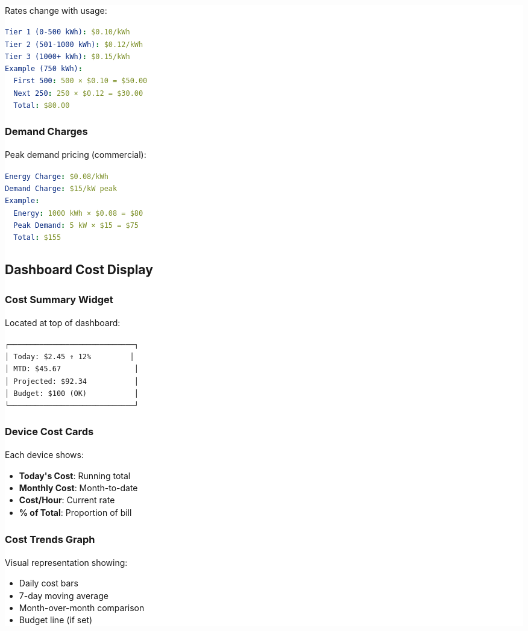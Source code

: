 Rates change with usage:
```yaml
Tier 1 (0-500 kWh): $0.10/kWh
Tier 2 (501-1000 kWh): $0.12/kWh
Tier 3 (1000+ kWh): $0.15/kWh
Example (750 kWh):
  First 500: 500 × $0.10 = $50.00
  Next 250: 250 × $0.12 = $30.00
  Total: $80.00
```

### Demand Charges

Peak demand pricing (commercial):
```yaml
Energy Charge: $0.08/kWh
Demand Charge: $15/kW peak
Example:
  Energy: 1000 kWh × $0.08 = $80
  Peak Demand: 5 kW × $15 = $75
  Total: $155
```

## Dashboard Cost Display

### Cost Summary Widget

Located at top of dashboard:
```
┌─────────────────────────────┐
│ Today: $2.45 ↑ 12%         │
│ MTD: $45.67                 │
│ Projected: $92.34           │
│ Budget: $100 (OK)           │
└─────────────────────────────┘
```

### Device Cost Cards

Each device shows:
- **Today's Cost**: Running total
- **Monthly Cost**: Month-to-date
- **Cost/Hour**: Current rate
- **% of Total**: Proportion of bill

### Cost Trends Graph

Visual representation showing:
- Daily cost bars
- 7-day moving average
- Month-over-month comparison
- Budget line (if set)

